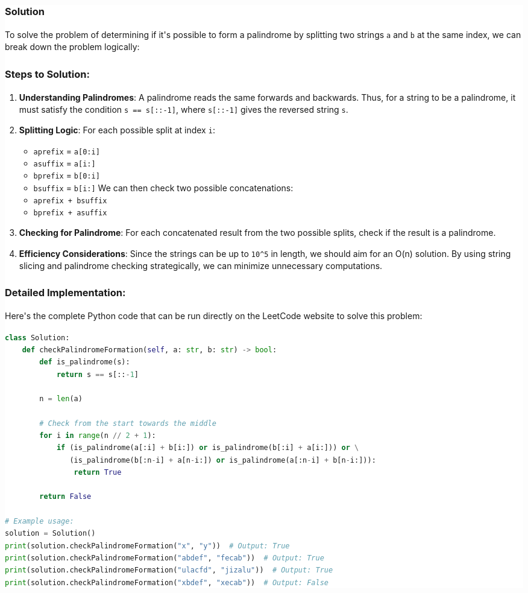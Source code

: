 ### Solution 
 To solve the problem of determining if it's possible to form a palindrome by splitting two strings `a` and `b` at the same index, we can break down the problem logically:

### Steps to Solution:

1. **Understanding Palindromes**: A palindrome reads the same forwards and backwards. Thus, for a string to be a palindrome, it must satisfy the condition `s == s[::-1]`, where `s[::-1]` gives the reversed string `s`.

2. **Splitting Logic**: For each possible split at index `i`:
   - `aprefix` = `a[0:i]`
   - `asuffix` = `a[i:]`
   - `bprefix` = `b[0:i]`
   - `bsuffix` = `b[i:]`
   We can then check two possible concatenations:
   - `aprefix + bsuffix`
   - `bprefix + asuffix`

3. **Checking for Palindrome**: For each concatenated result from the two possible splits, check if the result is a palindrome.

4. **Efficiency Considerations**: Since the strings can be up to `10^5` in length, we should aim for an O(n) solution. By using string slicing and palindrome checking strategically, we can minimize unnecessary computations.

### Detailed Implementation:

Here's the complete Python code that can be run directly on the LeetCode website to solve this problem:



```python
class Solution:
    def checkPalindromeFormation(self, a: str, b: str) -> bool:
        def is_palindrome(s):
            return s == s[::-1]
        
        n = len(a)
        
        # Check from the start towards the middle
        for i in range(n // 2 + 1):
            if (is_palindrome(a[:i] + b[i:]) or is_palindrome(b[:i] + a[i:])) or \
               (is_palindrome(b[:n-i] + a[n-i:]) or is_palindrome(a[:n-i] + b[n-i:])):
                return True
        
        return False

# Example usage:
solution = Solution()
print(solution.checkPalindromeFormation("x", "y"))  # Output: True
print(solution.checkPalindromeFormation("abdef", "fecab"))  # Output: True
print(solution.checkPalindromeFormation("ulacfd", "jizalu"))  # Output: True
print(solution.checkPalindromeFormation("xbdef", "xecab"))  # Output: False

```
